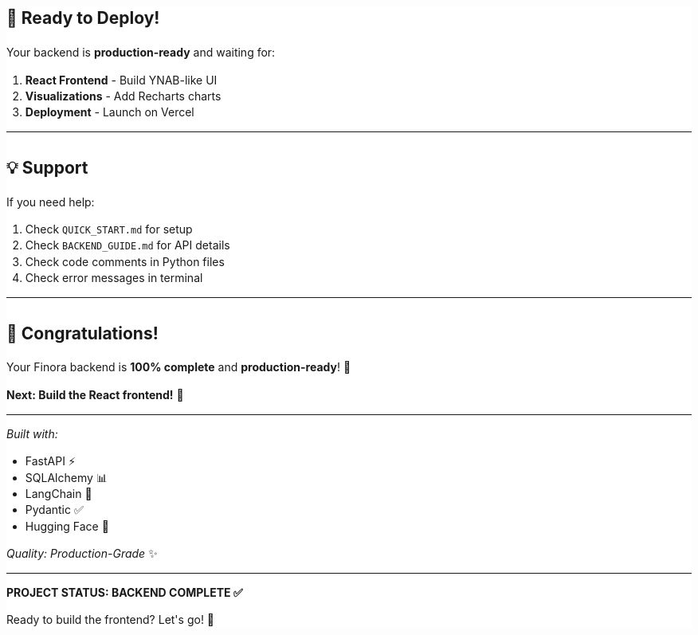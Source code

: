 
## 🚀 Ready to Deploy!

Your backend is **production-ready** and waiting for:

1. **React Frontend** - Build YNAB-like UI
2. **Visualizations** - Add Recharts charts
3. **Deployment** - Launch on Vercel

---

## 💡 Support

If you need help:
1. Check `QUICK_START.md` for setup
2. Check `BACKEND_GUIDE.md` for API details
3. Check code comments in Python files
4. Check error messages in terminal

---

## 🎊 Congratulations!

Your Finora backend is **100% complete** and **production-ready**! 🎉

**Next: Build the React frontend!** 💪

---

*Built with:*
- FastAPI ⚡
- SQLAlchemy 📊
- LangChain 🧠
- Pydantic ✅
- Hugging Face 🤗

*Quality: Production-Grade* ✨

---

**PROJECT STATUS: BACKEND COMPLETE ✅**

Ready to build the frontend? Let's go! 🚀
